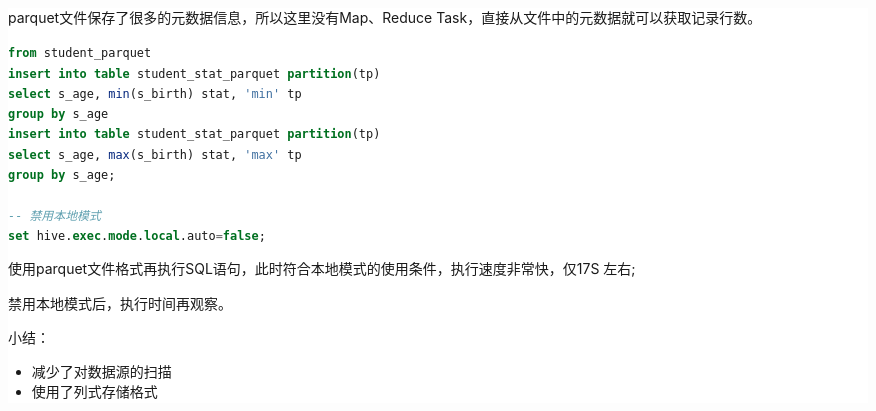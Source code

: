    parquet文件保存了很多的元数据信息，所以这里没有Map、Reduce Task，直接从文件中的元数据就可以获取记录行数。 
   
   ```sql
   from student_parquet
   insert into table student_stat_parquet partition(tp)
   select s_age, min(s_birth) stat, 'min' tp
   group by s_age
   insert into table student_stat_parquet partition(tp)
   select s_age, max(s_birth) stat, 'max' tp
   group by s_age;
   
   -- 禁用本地模式
   set hive.exec.mode.local.auto=false;
   ```
   
   使用parquet文件格式再执行SQL语句，此时符合本地模式的使用条件，执行速度非常快，仅17S 左右; 
   
   禁用本地模式后，执行时间再观察。
   
   小结：
   
   - 减少了对数据源的扫描
   - 使用了列式存储格式